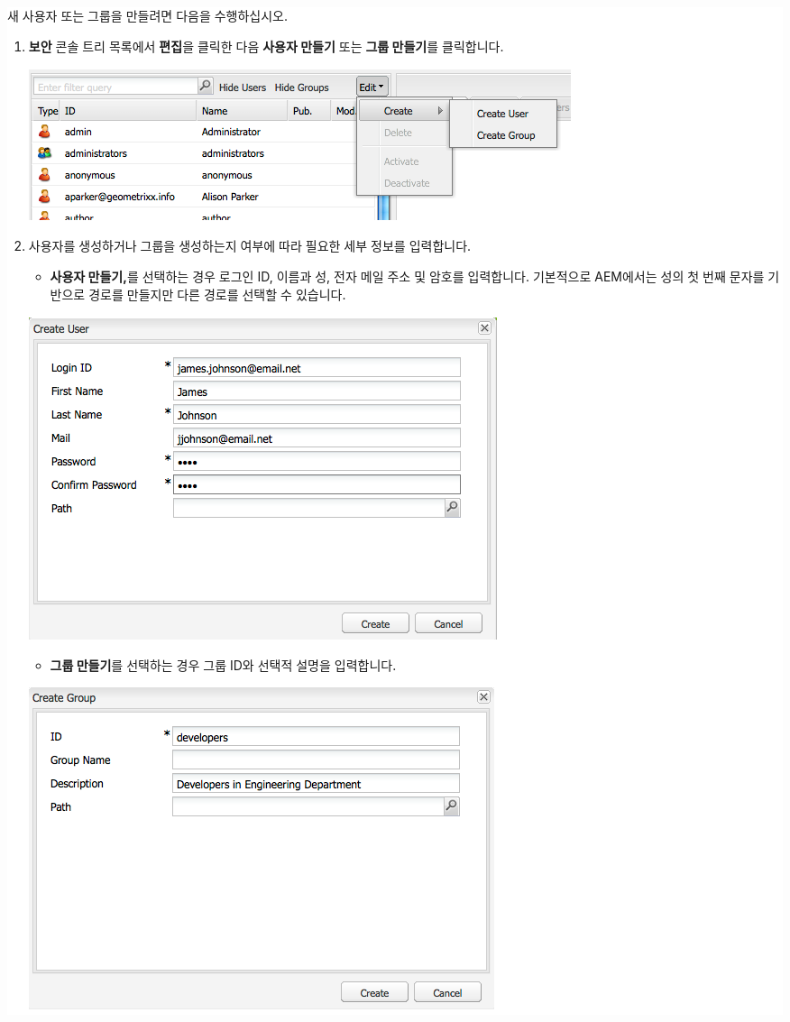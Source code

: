 새 사용자 또는 그룹을 만들려면 다음을 수행하십시오.

1. **보안** 콘솔 트리 목록에서 **편집**&#x200B;을 클릭한 다음 **사용자 만들기** 또는 **그룹 만들기**&#x200B;를 클릭합니다.

   ![cqseruityditcontextmenu](assets/cqseruityeditcontextmenu.png)

1. 사용자를 생성하거나 그룹을 생성하는지 여부에 따라 필요한 세부 정보를 입력합니다.

   * **사용자 만들기,**&#x200B;를 선택하는 경우 로그인 ID, 이름과 성, 전자 메일 주소 및 암호를 입력합니다. 기본적으로 AEM에서는 성의 첫 번째 문자를 기반으로 경로를 만들지만 다른 경로를 선택할 수 있습니다.

   ![createuserdialog](assets/createuserdialog.png)

   * **그룹 만들기**&#x200B;를 선택하는 경우 그룹 ID와 선택적 설명을 입력합니다.

   ![creategroupdialog](assets/creategroupdialog.png)
